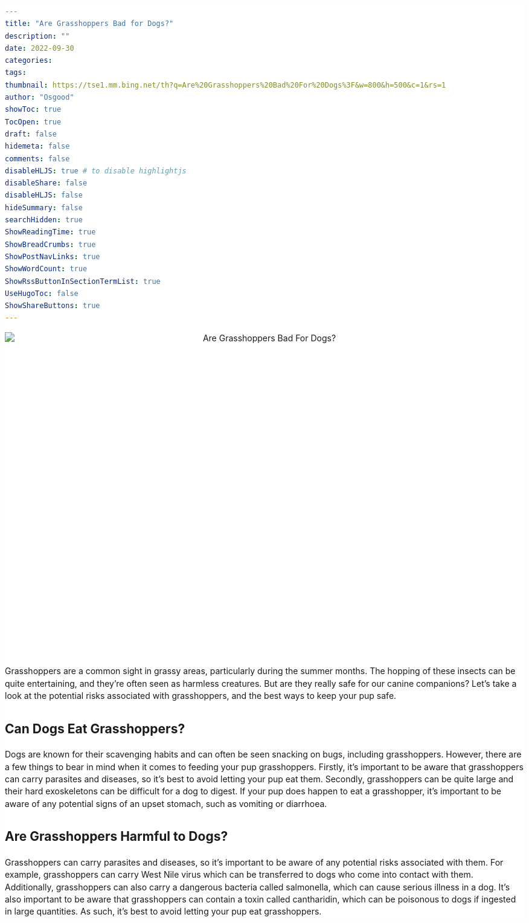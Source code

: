 ```yaml
---
title: "Are Grasshoppers Bad for Dogs?"
description: ""
date: 2022-09-30
categories: 
tags: 
thumbnail: https://tse1.mm.bing.net/th?q=Are%20Grasshoppers%20Bad%20For%20Dogs%3F&w=800&h=500&c=1&rs=1
author: "Osgood"
showToc: true
TocOpen: true
draft: false
hidemeta: false
comments: false
disableHLJS: true # to disable highlightjs
disableShare: false
disableHLJS: false
hideSummary: false
searchHidden: true
ShowReadingTime: true
ShowBreadCrumbs: true
ShowPostNavLinks: true
ShowWordCount: true
ShowRssButtonInSectionTermList: true
UseHugoToc: false
ShowShareButtons: true
---
```


<center>
	<img src="https://tse1.mm.bing.net/th?q=Are%20Grasshoppers%20Bad%20For%20Dogs%3F&w=800&h=500&c=1&rs=1" alt="Are Grasshoppers Bad For Dogs?" width="800" height="500" style="display: block; width: 100%; height: auto">
</center>

<p>Grasshoppers are a common sight in grassy areas, particularly during the summer months. The hopping of these insects can be quite entertaining, and they’re often seen as harmless creatures. But are they really safe for our canine companions? Let’s take a look at the potential risks associated with grasshoppers, and the best ways to keep your pup safe.</p>

<h2>Can Dogs Eat Grasshoppers?</h2>

<p>Dogs are known for their scavenging habits and can often be seen snacking on bugs, including grasshoppers. However, there are a few things to bear in mind when it comes to feeding your pup grasshoppers. Firstly, it’s important to be aware that grasshoppers can carry parasites and diseases, so it’s best to avoid letting your pup eat them. Secondly, grasshoppers can be quite large and their hard exoskeletons can be difficult for a dog to digest. If your pup does happen to eat a grasshopper, it’s important to be aware of any potential signs of an upset stomach, such as vomiting or diarrhoea.</p>

<h2>Are Grasshoppers Harmful to Dogs?</h2>

<p>Grasshoppers can carry parasites and diseases, so it’s important to be aware of any potential risks associated with them. For example, grasshoppers can carry West Nile virus which can be transferred to dogs who come into contact with them. Additionally, grasshoppers can also carry a dangerous bacteria called salmonella, which can cause serious illness in a dog. It’s also important to be aware that grasshoppers can contain a toxin called cantharidin, which can be poisonous to dogs if ingested in large quantities. As such, it’s best to avoid letting your pup eat grasshoppers.</p>
